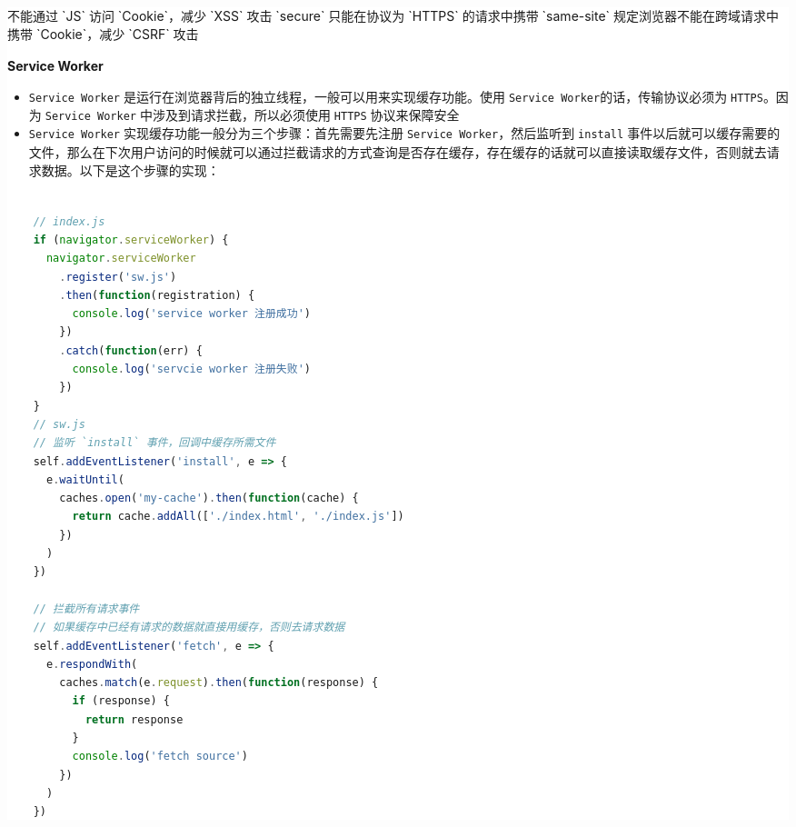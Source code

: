 <td>不能通过 `JS` 访问 `Cookie`，减少 `XSS` 攻击</td>

</tr>

<tr>

<td>`secure`</td>

<td>只能在协议为 `HTTPS` 的请求中携带</td>

</tr>

<tr>

<td>`same-site`</td>

<td>规定浏览器不能在跨域请求中携带 `Cookie`，减少 `CSRF` 攻击</td>

</tr>

</tbody>

</table>

**Service Worker**

*   `Service Worker` 是运行在浏览器背后的独立线程，一般可以用来实现缓存功能。使用 `Service Worker`的话，传输协议必须为 `HTTPS`。因为 `Service Worker` 中涉及到请求拦截，所以必须使用 `HTTPS` 协议来保障安全
*   `Service Worker` 实现缓存功能一般分为三个步骤：首先需要先注册 `Service Worker`，然后监听到 `install` 事件以后就可以缓存需要的文件，那么在下次用户访问的时候就可以通过拦截请求的方式查询是否存在缓存，存在缓存的话就可以直接读取缓存文件，否则就去请求数据。以下是这个步骤的实现：

```js

    // index.js
    if (navigator.serviceWorker) {
      navigator.serviceWorker
        .register('sw.js')
        .then(function(registration) {
          console.log('service worker 注册成功')
        })
        .catch(function(err) {
          console.log('servcie worker 注册失败')
        })
    }
    // sw.js
    // 监听 `install` 事件，回调中缓存所需文件
    self.addEventListener('install', e => {
      e.waitUntil(
        caches.open('my-cache').then(function(cache) {
          return cache.addAll(['./index.html', './index.js'])
        })
      )
    })

    // 拦截所有请求事件
    // 如果缓存中已经有请求的数据就直接用缓存，否则去请求数据
    self.addEventListener('fetch', e => {
      e.respondWith(
        caches.match(e.request).then(function(response) {
          if (response) {
            return response
          }
          console.log('fetch source')
        })
      )
    })
```
